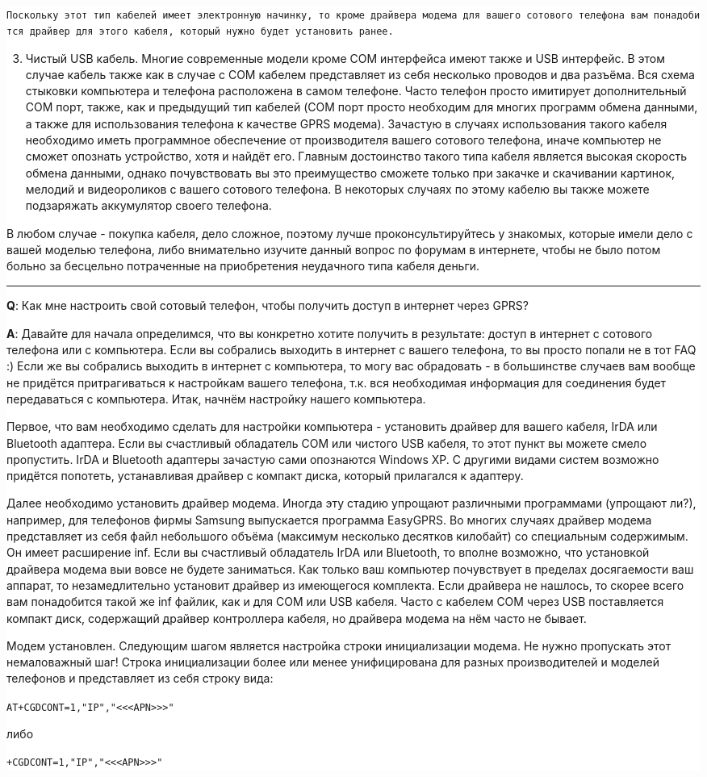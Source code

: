     Поскольку этот тип кабелей имеет электронную начинку, то кроме драйвера модема для вашего сотового телефона вам понадобится драйвер для этого кабеля, который нужно будет установить ранее.
3. Чистый USB кабель. Многие современные модели кроме COM интерфейса имеют также и USB интерфейс. В этом случае кабель также как в случае с COM кабелем представляет из себя несколько проводов и два разъёма. Вся схема стыковки компьютера и телефона расположена в самом телефоне. Часто телефон просто имитирует дополнительный COM порт, также, как и предыдущий тип кабелей (COM порт просто необходим для многих программ обмена данными, а также для использования телефона к качестве GPRS модема).
    Зачастую в случаях использования такого кабеля необходимо иметь программное обеспечение от производителя вашего сотового телефона, иначе компьютер не сможет опознать устройство, хотя и найдёт его. Главным достоинство такого типа кабеля является высокая скорость обмена данными, однако почувствовать вы это преимущество сможете только при закачке и скачивании картинок, мелодий и видеороликов с вашего сотового телефона.
    В некоторых случаях по этому кабелю вы также можете подзаряжать аккумулятор своего телефона.

В любом случае - покупка кабеля, дело сложное, поэтому лучше проконсультируйтесь у знакомых, которые имели дело с вашей моделью телефона, либо внимательно изучите данный вопрос по форумам в интернете, чтобы не было потом больно за бесцельно потраченные на приобретения неудачного типа кабеля деньги.

---

**Q**: Как мне настроить свой сотовый телефон, чтобы получить доступ в интернет через GPRS?

**A**: Давайте для начала определимся, что вы конкретно хотите получить в результате: доступ в интернет с сотового телефона или с компьютера. Если вы собрались выходить в интернет с вашего телефона, то вы просто попали не в тот FAQ :) Если же вы собрались выходить в интернет с компьютера, то могу вас обрадовать - в большинстве случаев вам вообще не придётся притрагиваться к настройкам вашего телефона, т.к. вся необходимая информация для соединения будет передаваться с компьютера. Итак, начнём настройку нашего компьютера.

Первое, что вам необходимо сделать для настройки компьютера - установить драйвер для вашего кабеля, IrDA или Bluetooth адаптера. Если вы счастливый обладатель COM или чистого USB кабеля, то этот пункт вы можете смело пропустить. IrDA и Bluetooth адаптеры зачастую сами опознаются Windows XP. С другими видами систем возможно придётся попотеть, устанавливая драйвер с компакт диска, который прилагался к адаптеру.

Далее необходимо установить драйвер модема. Иногда эту стадию упрощают различными программами (упрощают ли?), например, для телефонов фирмы Samsung выпускается программа EasyGPRS. Во многих случаях драйвер модема представляет из себя файл небольшого объёма (максимум несколько десятков килобайт) со специальным содержимым. Он имеет расширение inf. Если вы счастливый обладатель IrDA или Bluetooth, то вполне возможно, что установкой драйвера модема выи вовсе не будете заниматься. Как только ваш компьютер почувствует в пределах досягаемости ваш аппарат, то незамедлительно установит драйвер из имеющегося комплекта. Если драйвера не нашлось, то скорее всего вам понадобится такой же inf файлик, как и для COM или USB кабеля. Часто с кабелем COM через USB поставляется компакт диск, содержащий драйвер контроллера кабеля, но драйвера модема на нём часто не бывает.

Модем установлен. Следующим шагом является настройка строки инициализации модема. Не нужно пропускать этот немаловажный шаг! Строка инициализации более или менее унифицирована для разных производителей и моделей телефонов и представляет из себя строку вида:

```console
AT+CGDCONT=1,"IP","<<<APN>>>"
```

либо

```console
+CGDCONT=1,"IP","<<<APN>>>"
```
